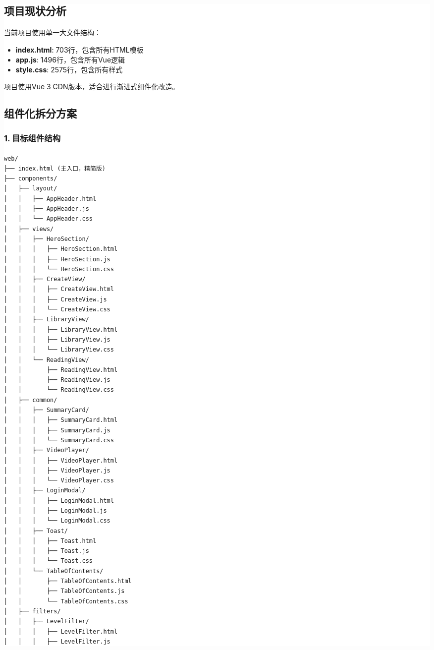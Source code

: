 ## 项目现状分析

当前项目使用单一大文件结构：
- **index.html**: 703行，包含所有HTML模板
- **app.js**: 1496行，包含所有Vue逻辑  
- **style.css**: 2575行，包含所有样式

项目使用Vue 3 CDN版本，适合进行渐进式组件化改造。

## 组件化拆分方案

### 1. 目标组件结构

```
web/
├── index.html (主入口，精简版)
├── components/
│   ├── layout/
│   │   ├── AppHeader.html
│   │   ├── AppHeader.js
│   │   └── AppHeader.css
│   ├── views/
│   │   ├── HeroSection/
│   │   │   ├── HeroSection.html
│   │   │   ├── HeroSection.js
│   │   │   └── HeroSection.css
│   │   ├── CreateView/
│   │   │   ├── CreateView.html
│   │   │   ├── CreateView.js
│   │   │   └── CreateView.css
│   │   ├── LibraryView/
│   │   │   ├── LibraryView.html
│   │   │   ├── LibraryView.js
│   │   │   └── LibraryView.css
│   │   └── ReadingView/
│   │       ├── ReadingView.html
│   │       ├── ReadingView.js
│   │       └── ReadingView.css
│   ├── common/
│   │   ├── SummaryCard/
│   │   │   ├── SummaryCard.html
│   │   │   ├── SummaryCard.js
│   │   │   └── SummaryCard.css
│   │   ├── VideoPlayer/
│   │   │   ├── VideoPlayer.html
│   │   │   ├── VideoPlayer.js
│   │   │   └── VideoPlayer.css
│   │   ├── LoginModal/
│   │   │   ├── LoginModal.html
│   │   │   ├── LoginModal.js
│   │   │   └── LoginModal.css
│   │   ├── Toast/
│   │   │   ├── Toast.html
│   │   │   ├── Toast.js
│   │   │   └── Toast.css
│   │   └── TableOfContents/
│   │       ├── TableOfContents.html
│   │       ├── TableOfContents.js
│   │       └── TableOfContents.css
│   ├── filters/
│   │   ├── LevelFilter/
│   │   │   ├── LevelFilter.html
│   │   │   ├── LevelFilter.js
```